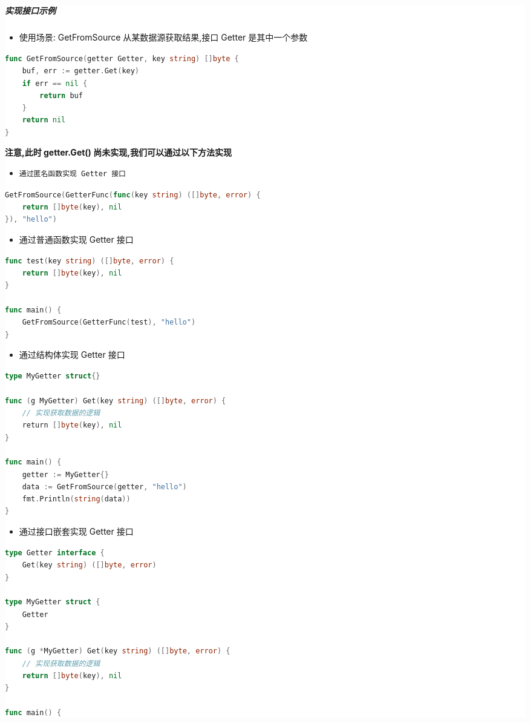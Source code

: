 ##### **实现接口示例**

- 使用场景: GetFromSource 从某数据源获取结果,接口 Getter 是其中一个参数

```go
func GetFromSource(getter Getter, key string) []byte {
	buf, err := getter.Get(key)
	if err == nil {
		return buf
	}
	return nil
}
```

**注意,此时 getter.Get() 尚未实现,我们可以通过以下方法实现**

- `通过匿名函数实现 Getter 接口`

```go
GetFromSource(GetterFunc(func(key string) ([]byte, error) {
	return []byte(key), nil
}), "hello")
```

- 通过普通函数实现 Getter 接口

```go
func test(key string) ([]byte, error) {
	return []byte(key), nil
}

func main() {
    GetFromSource(GetterFunc(test), "hello")
}
```

- 通过结构体实现 Getter 接口

```go
type MyGetter struct{}

func (g MyGetter) Get(key string) ([]byte, error) {
    // 实现获取数据的逻辑
    return []byte(key), nil
}

func main() {
    getter := MyGetter{}
    data := GetFromSource(getter, "hello")
    fmt.Println(string(data))
}
```

- 通过接口嵌套实现 Getter 接口

```go
type Getter interface {
    Get(key string) ([]byte, error)
}

type MyGetter struct {
    Getter
}

func (g *MyGetter) Get(key string) ([]byte, error) {
    // 实现获取数据的逻辑
    return []byte(key), nil
}

func main() {
```